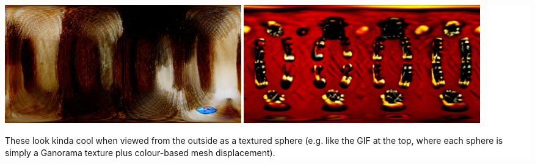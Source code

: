   <img src="assets/example1.png" width="45%" /> 
  <img src="assets/example2.png" width="45%" />
</p>
These look kinda cool when viewed from the outside as a
textured sphere (e.g. like the GIF at the top, where each sphere
is simply a Ganorama texture plus colour-based mesh displacement).
